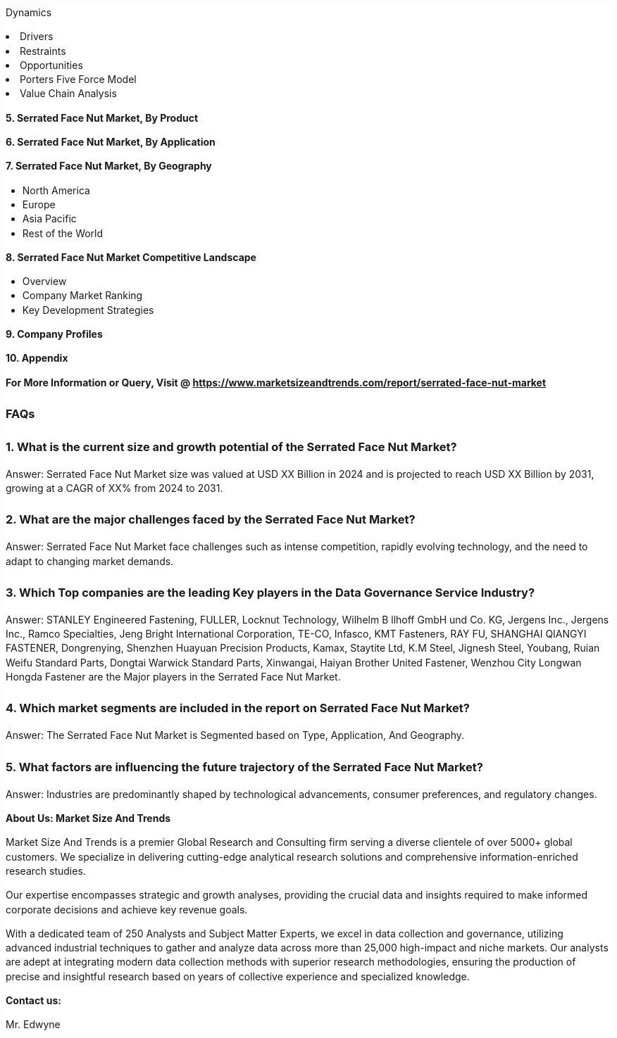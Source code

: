 Dynamics</span></li><li><span class="">Drivers</span></li><li><span class="">Restraints</span></li><li><span class="">Opportunities</span></li><li><span class="">Porters Five Force Model</span></li><li><span class="">Value Chain Analysis</span></li></ul></div><div class="" data-test-id=""><p><strong><span class="">5. Serrated Face Nut Market, By Product</span></strong></p></div><div class="" data-test-id=""><p><strong><span class="">6. Serrated Face Nut Market, By Application</span></strong></p></div><div class="" data-test-id=""><p><strong><span class="">7. Serrated Face Nut Market, By Geography</span></strong></p></div><div class="" data-test-id=""><ul><li><span class="">North America</span></li><li><span class="">Europe</span></li><li><span class="">Asia Pacific</span></li><li><span class="">Rest of the World</span></li></ul></div><div class="" data-test-id=""><p><strong><span class="">8. Serrated Face Nut Market Competitive Landscape</span></strong></p></div><div class="" data-test-id=""><ul><li><span class="">Overview</span></li><li><span class="">Company Market Ranking</span></li><li><span class="">Key Development Strategies</span></li></ul></div><div class="" data-test-id=""><p><strong><span class="">9. Company Profiles</span></strong></p></div><div class="" data-test-id=""><p><strong><span class="">10. Appendix</span></strong></p></div><div class="" data-test-id=""><p><strong><span class="">For More Information or Query, Visit @ <a href="https://www.marketsizeandtrends.com/report/serrated-face-nut-market" target="_blank">https://www.marketsizeandtrends.com/report/serrated-face-nut-market</a></span></strong></p></div><div class="" data-test-id=""><div class="article-main__content" data-test-id="publishing-text-block"><h3><strong><span class="">FAQs</span></strong></h3></div><div class="article-main__content" data-test-id="publishing-text-block"><h3><span class="">1. What is the current size and growth potential of the Serrated Face Nut Market?</span></h3></div><div class="article-main__content" data-test-id="publishing-text-block"><p><span class="font-[700]">Answer</span><span class="">: Serrated Face Nut Market size was valued at USD XX Billion in 2024 and is projected to reach USD XX Billion by 2031, growing at a CAGR of XX% from 2024 to 2031.</span></p></div><div class="article-main__content" data-test-id="publishing-text-block"><h3><span class="">2. What are the major challenges faced by the Serrated Face Nut Market?</span></h3></div><div class="article-main__content" data-test-id="publishing-text-block"><p><span class="font-[700]">Answer</span><span class="">: Serrated Face Nut Market face challenges such as intense competition, rapidly evolving technology, and the need to adapt to changing market demands.</span></p></div><div class="article-main__content" data-test-id="publishing-text-block"><h3><span class="">3. Which Top companies are the leading Key players in the Data Governance Service Industry?</span></h3></div><div class="article-main__content" data-test-id="publishing-text-block"><p><span class="font-[700]">Answer</span><span class="">: STANLEY Engineered Fastening, FULLER, Locknut Technology, Wilhelm B llhoff GmbH und Co. KG, Jergens Inc., Jergens Inc., Ramco Specialties, Jeng Bright International Corporation, TE-CO, Infasco, KMT Fasteners, RAY FU, SHANGHAI QIANGYI FASTENER, Dongrenying, Shenzhen Huayuan Precision Products, Kamax, Staytite Ltd, K.M Steel, Jignesh Steel, Youbang, Ruian Weifu Standard Parts, Dongtai Warwick Standard Parts, Xinwangai, Haiyan Brother United Fastener, Wenzhou City Longwan Hongda Fastener are the Major players in the Serrated Face Nut Market.</span></p></div><div class="article-main__content" data-test-id="publishing-text-block"><h3><span class="">4. Which market segments are included in the report on Serrated Face Nut Market?</span></h3></div><div class="article-main__content" data-test-id="publishing-text-block"><p><span class="font-[700]">Answer</span><span class="">: The Serrated Face Nut Market is Segmented based on Type, Application, And Geography.</span></p></div><div class="article-main__content" data-test-id="publishing-text-block"><h3><span class="">5. What factors are influencing the future trajectory of the Serrated Face Nut Market?</span></h3></div><div class="article-main__content" data-test-id="publishing-text-block"><p><span class="font-[700]">Answer:</span><span class="">&nbsp;Industries are predominantly shaped by technological advancements, consumer preferences, and regulatory changes.</span></p></div><p><strong><span class="">About Us: Market Size And Trends</span></strong></p></div><div class="" data-test-id=""><p><span class="">Market Size And Trends is a premier Global Research and Consulting firm serving a diverse clientele of over 5000+ global customers. We specialize in delivering cutting-edge analytical research solutions and comprehensive information-enriched research studies.</span></p></div><div class="" data-test-id=""><p><span class="">Our expertise encompasses strategic and growth analyses, providing the crucial data and insights required to make informed corporate decisions and achieve key revenue goals.</span></p></div><div class="" data-test-id=""><p><span class="">With a dedicated team of 250 Analysts and Subject Matter Experts, we excel in data collection and governance, utilizing advanced industrial techniques to gather and analyze data across more than 25,000 high-impact and niche markets. Our analysts are adept at integrating modern data collection methods with superior research methodologies, ensuring the production of precise and insightful research based on years of collective experience and specialized knowledge.</span></p></div><div class="" data-test-id=""><p><strong><span class="">Contact us:</span></strong></p></div><div class="" data-test-id=""><p><span class="">Mr. Edwyne